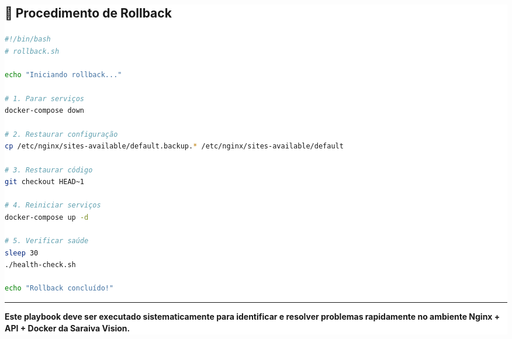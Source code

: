 ```bash
```

## 🔄 Procedimento de Rollback

```bash
#!/bin/bash
# rollback.sh

echo "Iniciando rollback..."

# 1. Parar serviços
docker-compose down

# 2. Restaurar configuração
cp /etc/nginx/sites-available/default.backup.* /etc/nginx/sites-available/default

# 3. Restaurar código
git checkout HEAD~1

# 4. Reiniciar serviços
docker-compose up -d

# 5. Verificar saúde
sleep 30
./health-check.sh

echo "Rollback concluído!"
```

---

**Este playbook deve ser executado sistematicamente para identificar e resolver problemas rapidamente no ambiente Nginx + API + Docker da Saraiva Vision.**